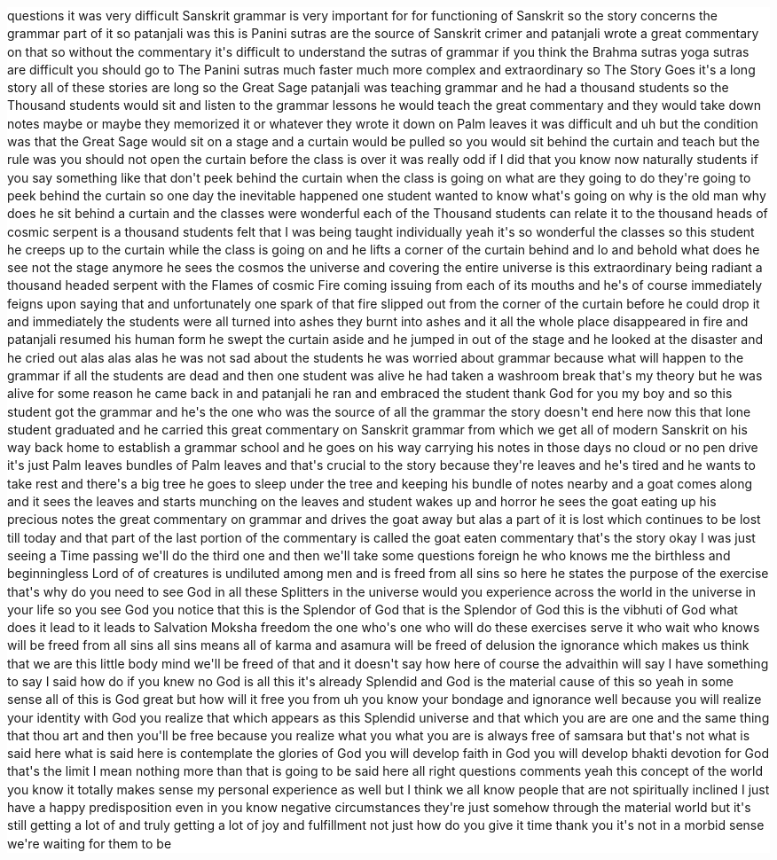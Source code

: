 questions it was very difficult Sanskrit grammar is very important for for functioning of Sanskrit so the story concerns the grammar part of it so patanjali was this is Panini sutras are the source of Sanskrit crimer and patanjali wrote a great commentary on that so without the commentary it's difficult to understand the sutras of grammar if you think the Brahma sutras yoga sutras are difficult you should go to The Panini sutras much faster much more complex and extraordinary so The Story Goes it's a long story all of these stories are long so the Great Sage patanjali was teaching grammar and he had a thousand students so the Thousand students would sit and listen to the grammar lessons he would teach the great commentary and they would take down notes maybe or maybe they memorized it or whatever they wrote it down on Palm leaves it was difficult and uh but the condition was that the Great Sage would sit on a stage and a curtain would be pulled so you would sit behind the curtain and teach but the rule was you should not open the curtain before the class is over it was really odd if I did that you know now naturally students if you say something like that don't peek behind the curtain when the class is going on what are they going to do they're going to peek behind the curtain so one day the inevitable happened one student wanted to know what's going on why is the old man why does he sit behind a curtain and the classes were wonderful each of the Thousand students can relate it to the thousand heads of cosmic serpent is a thousand students felt that I was being taught individually yeah it's so wonderful the classes so this student he creeps up to the curtain while the class is going on and he lifts a corner of the curtain behind and lo and behold what does he see not the stage anymore he sees the cosmos the universe and covering the entire universe is this extraordinary being radiant a thousand headed serpent with the Flames of cosmic Fire coming issuing from each of its mouths and he's of course immediately feigns upon saying that and unfortunately one spark of that fire slipped out from the corner of the curtain before he could drop it and immediately the students were all turned into ashes they burnt into ashes and it all the whole place disappeared in fire and patanjali resumed his human form he swept the curtain aside and he jumped in out of the stage and he looked at the disaster and he cried out alas alas alas he was not sad about the students he was worried about grammar because what will happen to the grammar if all the students are dead and then one student was alive he had taken a washroom break that's my theory but he was alive for some reason he came back in and patanjali he ran and embraced the student thank God for you my boy and so this student got the grammar and he's the one who was the source of all the grammar the story doesn't end here now this that lone student graduated and he carried this great commentary on Sanskrit grammar from which we get all of modern Sanskrit on his way back home to establish a grammar school and he goes on his way carrying his notes in those days no cloud or no pen drive it's just Palm leaves bundles of Palm leaves and that's crucial to the story because they're leaves and he's tired and he wants to take rest and there's a big tree he goes to sleep under the tree and keeping his bundle of notes nearby and a goat comes along and it sees the leaves and starts munching on the leaves and student wakes up and horror he sees the goat eating up his precious notes the great commentary on grammar and drives the goat away but alas a part of it is lost which continues to be lost till today and that part of the last portion of the commentary is called the goat eaten commentary that's the story okay I was just seeing a Time passing we'll do the third one and then we'll take some questions foreign he who knows me the birthless and beginningless Lord of of creatures is undiluted among men and is freed from all sins so here he states the purpose of the exercise that's why do you need to see God in all these Splitters in the universe would you experience across the world in the universe in your life so you see God you notice that this is the Splendor of God that is the Splendor of God this is the vibhuti of God what does it lead to it leads to Salvation Moksha freedom the one who's one who will do these exercises serve it who wait who knows will be freed from all sins all sins means all of karma and asamura will be freed of delusion the ignorance which makes us think that we are this little body mind we'll be freed of that and it doesn't say how here of course the advaithin will say I have something to say I said how do if you knew no God is all this it's already Splendid and God is the material cause of this so yeah in some sense all of this is God great but how will it free you from uh you know your bondage and ignorance well because you will realize your identity with God you realize that which appears as this Splendid universe and that which you are are one and the same thing that thou art and then you'll be free because you realize what you what you are is always free of samsara but that's not what is said here what is said here is contemplate the glories of God you will develop faith in God you will develop bhakti devotion for God that's the limit I mean nothing more than that is going to be said here all right questions comments yeah this concept of the world you know it totally makes sense my personal experience as well but I think we all know people that are not spiritually inclined I just have a happy predisposition even in you know negative circumstances they're just somehow through the material world but it's still getting a lot of and truly getting a lot of joy and fulfillment not just how do you give it time thank you it's not in a morbid sense we're waiting for them to be